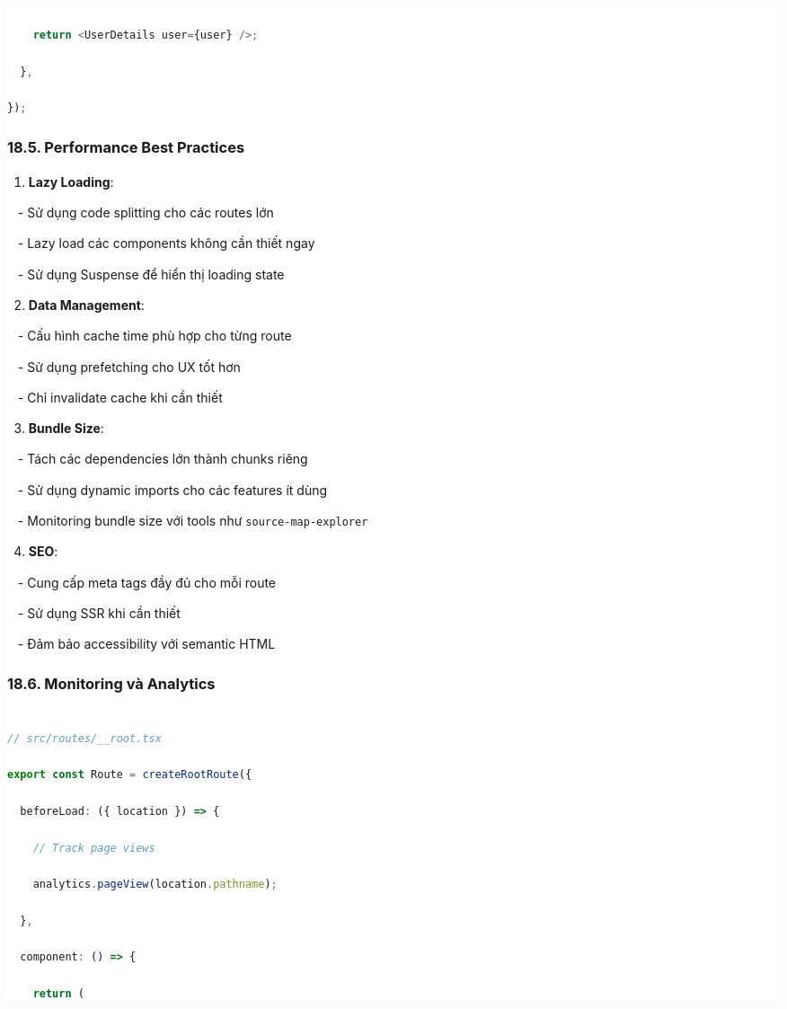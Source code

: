 ```typescript

    return <UserDetails user={user} />;

  },

});

```

  

### 18.5. Performance Best Practices

  

1. **Lazy Loading**:

   - Sử dụng code splitting cho các routes lớn

   - Lazy load các components không cần thiết ngay

   - Sử dụng Suspense để hiển thị loading state

  

2. **Data Management**:

   - Cấu hình cache time phù hợp cho từng route

   - Sử dụng prefetching cho UX tốt hơn

   - Chỉ invalidate cache khi cần thiết

  

3. **Bundle Size**:

   - Tách các dependencies lớn thành chunks riêng

   - Sử dụng dynamic imports cho các features ít dùng

   - Monitoring bundle size với tools như `source-map-explorer`

  

4. **SEO**:

   - Cung cấp meta tags đầy đủ cho mỗi route

   - Sử dụng SSR khi cần thiết

   - Đảm bảo accessibility với semantic HTML

  

### 18.6. Monitoring và Analytics

  

```typescript

// src/routes/__root.tsx

export const Route = createRootRoute({

  beforeLoad: ({ location }) => {

    // Track page views

    analytics.pageView(location.pathname);

  },

  component: () => {

    return (

```